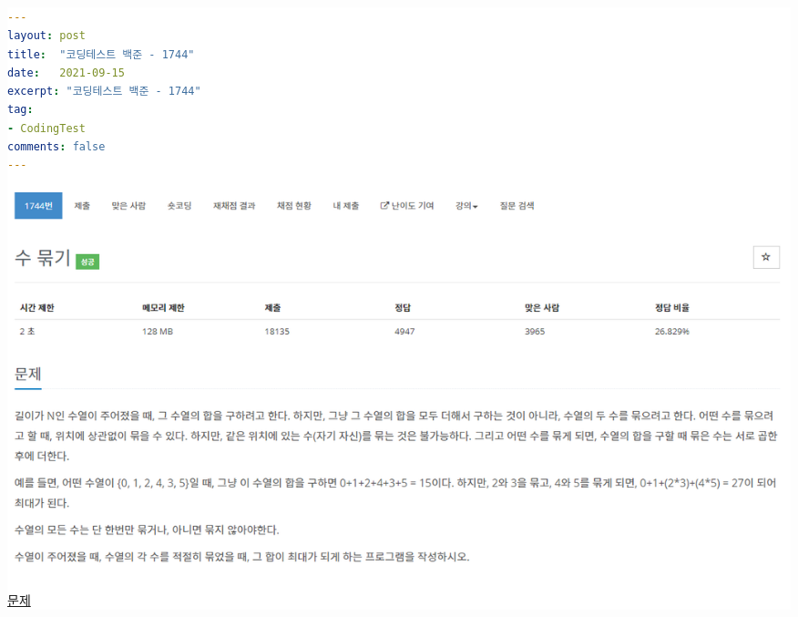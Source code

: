 ```yaml
---
layout: post
title:  "코딩테스트 백준 - 1744"
date:   2021-09-15
excerpt: "코딩테스트 백준 - 1744"
tag:
- CodingTest
comments: false
---
```


<img src = "../assets/img/project/codingtest/backjoon/1744.PNG" width="100%">

[문제](https://www.acmicpc.net/problem/1744)

